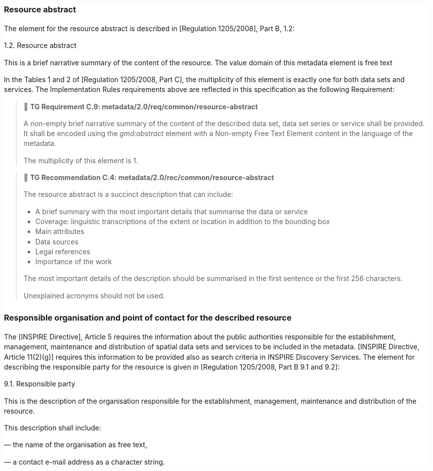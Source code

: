 ### Resource abstract

The element for the resource abstract is described in \[Regulation 1205/2008\], Part B, 1.2:

1.2. Resource abstract

This is a brief narrative summary of the content of the resource. The value domain of this metadata element is free text

In the Tables 1 and 2 of \[Regulation 1205/2008, Part C\], the multiplicity of this element is exactly one for both data sets and services. The Implementation Rules requirements above are reflected in this specification as the following Requirement:

> :closed_book: **TG Requirement C.9: metadata/2.0/req/common/resource-abstract**
> 
> A non-empty brief narrative summary of the content of the described data set, data set series or service shall be provided. It shall be encoded using the *gmd:abstract* element with a Non-empty Free Text Element content in the language of the metadata.
> 
> The multiplicity of this element is 1.


> :ledger: **TG Recommendation C.4: metadata/2.0/rec/common/resource-abstract**
> 
> The resource abstract is a succinct description that can include:
> - A brief summary with the most important details that summarise the data or service
> - Coverage: linguistic transcriptions of the extent or location in addition to the bounding box
> - Main attributes
> - Data sources
> - Legal references
> - Importance of the work
> 
> The most important details of the description should be summarised in the first sentence or the first 256 characters.
> 
> Unexplained acronyms should not be used.

### Responsible organisation and point of contact for the described resource

The \[INSPIRE Directive\], Article 5 requires the information about the public authorities responsible for the establishment, management, maintenance and distribution of spatial data sets and services to be included in the metadata. \[INSPIRE Directive, Article 11(2)(g)\] requires this information to be provided also as search criteria in INSPIRE Discovery Services. The element for describing the responsible party for the resource is given in \[Regulation 1205/2008, Part B 9.1 and 9.2\]:

9.1. Responsible party

This is the description of the organisation responsible for the establishment, management, maintenance and distribution of the resource.

This description shall include:

— the name of the organisation as free text,

— a contact e-mail address as a character string.

